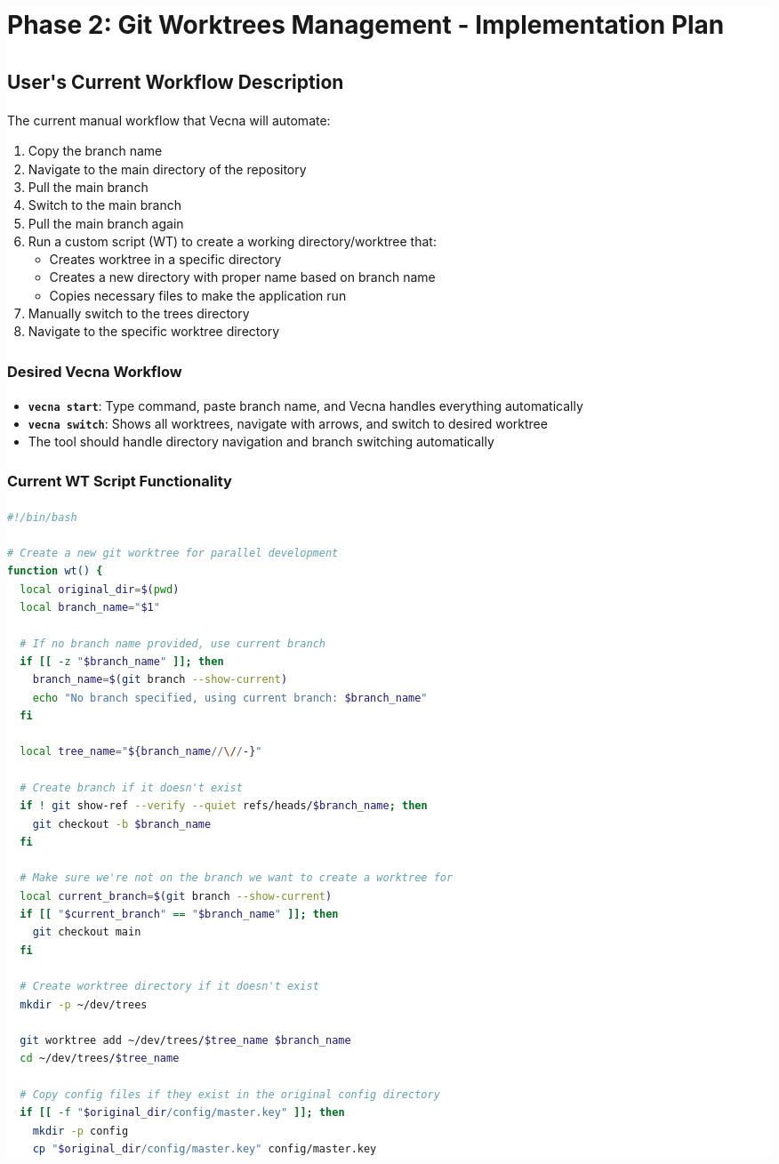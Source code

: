 # Phase 2: Git Worktrees Management - Implementation Plan

## User's Current Workflow Description

The current manual workflow that Vecna will automate:

1. Copy the branch name
2. Navigate to the main directory of the repository
3. Pull the main branch
4. Switch to the main branch
5. Pull the main branch again
6. Run a custom script (WT) to create a working directory/worktree that:
   - Creates worktree in a specific directory
   - Creates a new directory with proper name based on branch name
   - Copies necessary files to make the application run
7. Manually switch to the trees directory
8. Navigate to the specific worktree directory

### Desired Vecna Workflow

- **`vecna start`**: Type command, paste branch name, and Vecna handles everything automatically
- **`vecna switch`**: Shows all worktrees, navigate with arrows, and switch to desired worktree
- The tool should handle directory navigation and branch switching automatically

### Current WT Script Functionality

```bash
#!/bin/bash

# Create a new git worktree for parallel development
function wt() {
  local original_dir=$(pwd)
  local branch_name="$1"

  # If no branch name provided, use current branch
  if [[ -z "$branch_name" ]]; then
    branch_name=$(git branch --show-current)
    echo "No branch specified, using current branch: $branch_name"
  fi

  local tree_name="${branch_name//\//-}"

  # Create branch if it doesn't exist
  if ! git show-ref --verify --quiet refs/heads/$branch_name; then
    git checkout -b $branch_name
  fi

  # Make sure we're not on the branch we want to create a worktree for
  local current_branch=$(git branch --show-current)
  if [[ "$current_branch" == "$branch_name" ]]; then
    git checkout main
  fi

  # Create worktree directory if it doesn't exist
  mkdir -p ~/dev/trees

  git worktree add ~/dev/trees/$tree_name $branch_name
  cd ~/dev/trees/$tree_name

  # Copy config files if they exist in the original config directory
  if [[ -f "$original_dir/config/master.key" ]]; then
    mkdir -p config
    cp "$original_dir/config/master.key" config/master.key
```